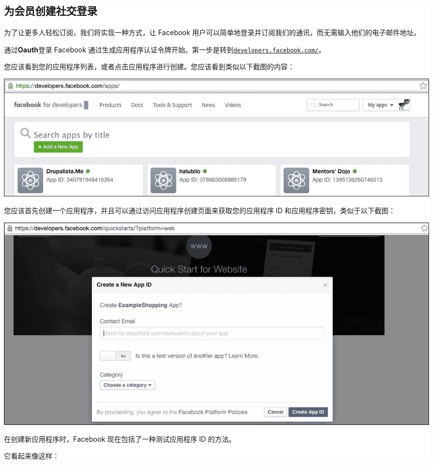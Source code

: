 ## 为会员创建社交登录

为了让更多人轻松订阅，我们将实现一种方式，让 Facebook 用户可以简单地登录并订阅我们的通讯，而无需输入他们的电子邮件地址。

通过**Oauth**登录 Facebook 通过生成应用程序认证令牌开始。第一步是转到[`developers.facebook.com/`](https://developers.facebook.com/)。

您应该看到您的应用程序列表，或者点击应用程序进行创建。您应该看到类似以下截图的内容：

![为会员创建社交登录](img/image_03_001.jpg)

您应该首先创建一个应用程序，并且可以通过访问应用程序创建页面来获取您的应用程序 ID 和应用程序密钥，类似于以下截图：

![为会员创建社交登录](img/image_03_002.jpg)

在创建新应用程序时，Facebook 现在包括了一种测试应用程序 ID 的方法。

它看起来像这样：
